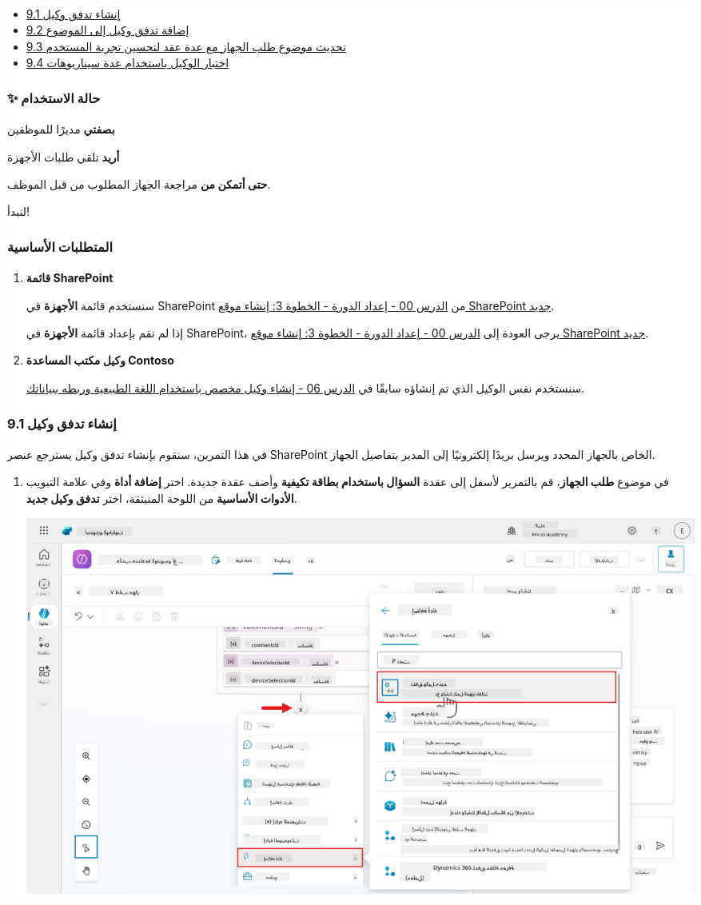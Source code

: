 - [9.1 إنشاء تدفق وكيل](../../../../../docs/recruit/09-add-an-agent-flow)
- [9.2 إضافة تدفق وكيل إلى الموضوع](../../../../../docs/recruit/09-add-an-agent-flow)
- [9.3 تحديث موضوع طلب الجهاز مع عدة عقد لتحسين تجربة المستخدم](../../../../../docs/recruit/09-add-an-agent-flow)
- [9.4 اختبار الوكيل باستخدام عدة سيناريوهات](../../../../../docs/recruit/09-add-an-agent-flow)

### ✨ حالة الاستخدام

**بصفتي** مديرًا للموظفين

**أريد** تلقي طلبات الأجهزة

**حتى أتمكن من** مراجعة الجهاز المطلوب من قبل الموظف.

لنبدأ!

### المتطلبات الأساسية

1. **قائمة SharePoint**

   سنستخدم قائمة **الأجهزة** في SharePoint من [الدرس 00 - إعداد الدورة - الخطوة 3: إنشاء موقع SharePoint جديد](../00-course-setup/README.md#step-4-create-new-sharepoint-site).

   إذا لم تقم بإعداد قائمة **الأجهزة** في SharePoint، يرجى العودة إلى [الدرس 00 - إعداد الدورة - الخطوة 3: إنشاء موقع SharePoint جديد](../00-course-setup/README.md#step-4-create-new-sharepoint-site).

1. **وكيل مكتب المساعدة Contoso**

   سنستخدم نفس الوكيل الذي تم إنشاؤه سابقًا في [الدرس 06 - إنشاء وكيل مخصص باستخدام اللغة الطبيعية وربطه ببياناتك](../06-create-agent-from-conversation/README.md).

### 9.1 إنشاء تدفق وكيل

في هذا التمرين، سنقوم بإنشاء تدفق وكيل يسترجع عنصر SharePoint الخاص بالجهاز المحدد ويرسل بريدًا إلكترونيًا إلى المدير بتفاصيل الجهاز.

1. في موضوع **طلب الجهاز**، قم بالتمرير لأسفل إلى عقدة **السؤال باستخدام بطاقة تكيفية** وأضف عقدة جديدة. اختر **إضافة أداة** وفي علامة التبويب **الأدوات الأساسية** من اللوحة المنبثقة، اختر **تدفق وكيل جديد**.

    ![إضافة تدفق وكيل جديد](../../../../../translated_images/9.1_01_AddNewAgentFlow.2b9078604a054d1f022f9c73adaf10fe430e81875ec8717a7f70ef7b05f11c15.ar.png)
